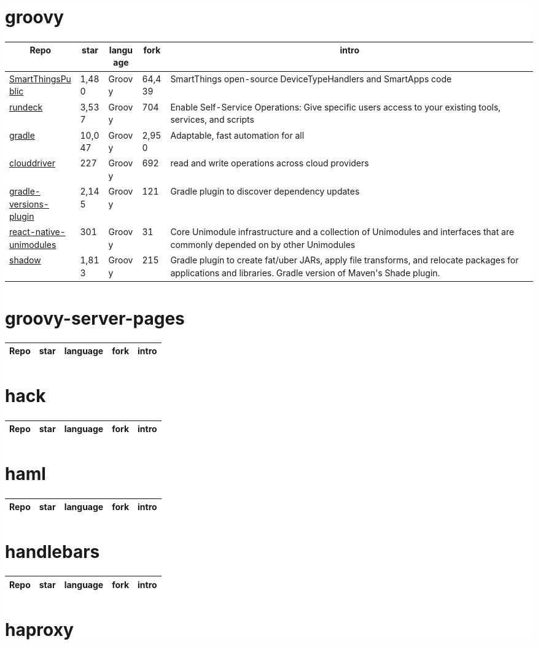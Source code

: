 
# groovy

Repo|star|language|fork|intro
-|-|-|-|-
[SmartThingsPublic](https://github.com/SmartThingsCommunity/SmartThingsPublic)|1,480|Groovy|64,439|SmartThings open-source DeviceTypeHandlers and SmartApps code
[rundeck](https://github.com/rundeck/rundeck)|3,537|Groovy|704|Enable Self-Service Operations: Give specific users access to your existing tools, services, and scripts
[gradle](https://github.com/gradle/gradle)|10,047|Groovy|2,950|Adaptable, fast automation for all
[clouddriver](https://github.com/spinnaker/clouddriver)|227|Groovy|692|read and write operations across cloud providers
[gradle-versions-plugin](https://github.com/ben-manes/gradle-versions-plugin)|2,145|Groovy|121|Gradle plugin to discover dependency updates
[react-native-unimodules](https://github.com/unimodules/react-native-unimodules)|301|Groovy|31|Core Unimodule infrastructure and a collection of Unimodules and interfaces that are commonly depended on by other Unimodules
[shadow](https://github.com/johnrengelman/shadow)|1,813|Groovy|215|Gradle plugin to create fat/uber JARs, apply file transforms, and relocate packages for applications and libraries. Gradle version of Maven's Shade plugin.


# groovy-server-pages

Repo|star|language|fork|intro
-|-|-|-|-



# hack

Repo|star|language|fork|intro
-|-|-|-|-



# haml

Repo|star|language|fork|intro
-|-|-|-|-



# handlebars

Repo|star|language|fork|intro
-|-|-|-|-



# haproxy
